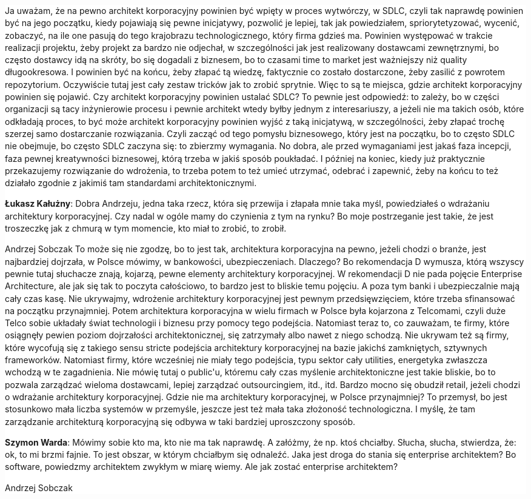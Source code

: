 Ja uważam, że na pewno architekt korporacyjny powinien być wpięty w proces wytwórczy, w SDLC, czyli tak naprawdę powinien być na jego początku, kiedy pojawiają się pewne inicjatywy, pozwolić je lepiej, tak jak powiedziałem, spriorytetyzować, wycenić, zobaczyć, na ile one pasują do tego krajobrazu technologicznego, który firma gdzieś ma. Powinien występować w trakcie realizacji projektu, żeby projekt za bardzo nie odjechał, w szczególności jak jest realizowany dostawcami zewnętrznymi, bo często dostawcy idą na skróty, bo się dogadali z biznesem, bo to czasami time to market jest ważniejszy niż quality długookresowa. I powinien być na końcu, żeby złapać tą wiedzę, faktycznie co zostało dostarczone, żeby zasilić z powrotem repozytorium. Oczywiście tutaj jest cały zestaw tricków jak to zrobić sprytnie. Więc to są te miejsca, gdzie architekt korporacyjny powinien się pojawić. Czy architekt korporacyjny powinien ustalać SDLC? To pewnie jest odpowiedź: to zależy, bo w części organizacji są tacy inżynierowie procesu i pewnie architekt wtedy byłby jednym z interesariuszy, a jeżeli nie ma takich osób, które odkładają proces, to być może architekt korporacyjny powinien wyjść z taką inicjatywą, w szczególności, żeby złapać trochę szerzej samo dostarczanie rozwiązania. Czyli zacząć od tego pomysłu biznesowego, który jest na początku, bo to często SDLC nie obejmuje, bo często SDLC zaczyna się: to zbierzmy wymagania. No dobra, ale przed wymaganiami jest jakaś faza incepcji, faza pewnej kreatywności biznesowej, którą trzeba w jakiś sposób poukładać. I później na koniec, kiedy już praktycznie przekazujemy rozwiązanie do wdrożenia, to trzeba potem to też umieć utrzymać, odebrać i zapewnić, żeby na końcu to też działało zgodnie z jakimiś tam standardami architektonicznymi.

**Łukasz Kałużny**: Dobra Andrzeju, jedna taka rzecz, która się przewija i złapała mnie taka myśl, powiedziałeś o wdrażaniu architektury korporacyjnej. Czy nadal w ogóle mamy do czynienia z tym na rynku? Bo moje postrzeganie jest takie, że jest troszeczkę jak z chmurą w tym momencie, kto miał to zrobić, to zrobił.

Andrzej Sobczak
To może się nie zgodzę, bo to jest tak, architektura korporacyjna na pewno, jeżeli chodzi o branże, jest najbardziej dojrzała, w Polsce mówimy, w bankowości, ubezpieczeniach. Dlaczego? Bo rekomendacja D wymusza, którą wszyscy pewnie tutaj słuchacze znają, kojarzą, pewne elementy architektury korporacyjnej. W rekomendacji D nie pada pojęcie Enterprise Architecture, ale jak się tak to poczyta całościowo, to bardzo jest to bliskie temu pojęciu. A poza tym banki i ubezpieczalnie mają cały czas kasę. Nie ukrywajmy, wdrożenie architektury korporacyjnej jest pewnym przedsięwzięciem, które trzeba sfinansować na początku przynajmniej. Potem architektura korporacyjna w wielu firmach w Polsce była kojarzona z Telcomami, czyli duże Telco sobie układały świat technologii i biznesu przy pomocy tego podejścia. Natomiast teraz to, co zauważam, te firmy, które osiągnęły pewien poziom dojrzałości architektonicznej, się zatrzymały albo nawet z niego schodzą. Nie ukrywam też są firmy, które wycofują się z takiego sensu stricte podejścia architektury korporacyjnej na bazie jakichś zamkniętych, sztywnych frameworków. Natomiast firmy, które wcześniej nie miały tego podejścia, typu sektor cały utilities, energetyka zwłaszcza wchodzą w te zagadnienia. Nie mówię tutaj o public'u, któremu cały czas myślenie architektoniczne jest takie bliskie, bo to pozwala zarządzać wieloma dostawcami, lepiej zarządzać outsourcingiem, itd., itd. Bardzo mocno się obudził retail, jeżeli chodzi o wdrażanie architektury korporacyjnej. Gdzie nie ma architektury korporacyjnej, w Polsce przynajmniej? To przemysł, bo jest stosunkowo mała liczba systemów w przemyśle, jeszcze jest też mała taka złożoność technologiczna. I myślę, że tam zarządzanie architekturą korporacyjną się odbywa w taki bardziej uproszczony sposób.

**Szymon Warda**: Mówimy sobie kto ma, kto nie ma tak naprawdę. A załóżmy, że np. ktoś chciałby. Słucha, słucha, stwierdza, że: ok, to mi brzmi fajnie. To jest obszar, w którym chciałbym się odnaleźć. Jaka jest droga do stania się enterprise architektem? Bo software, powiedzmy architektem zwykłym w miarę wiemy. Ale jak zostać enterprise architektem?

Andrzej Sobczak
